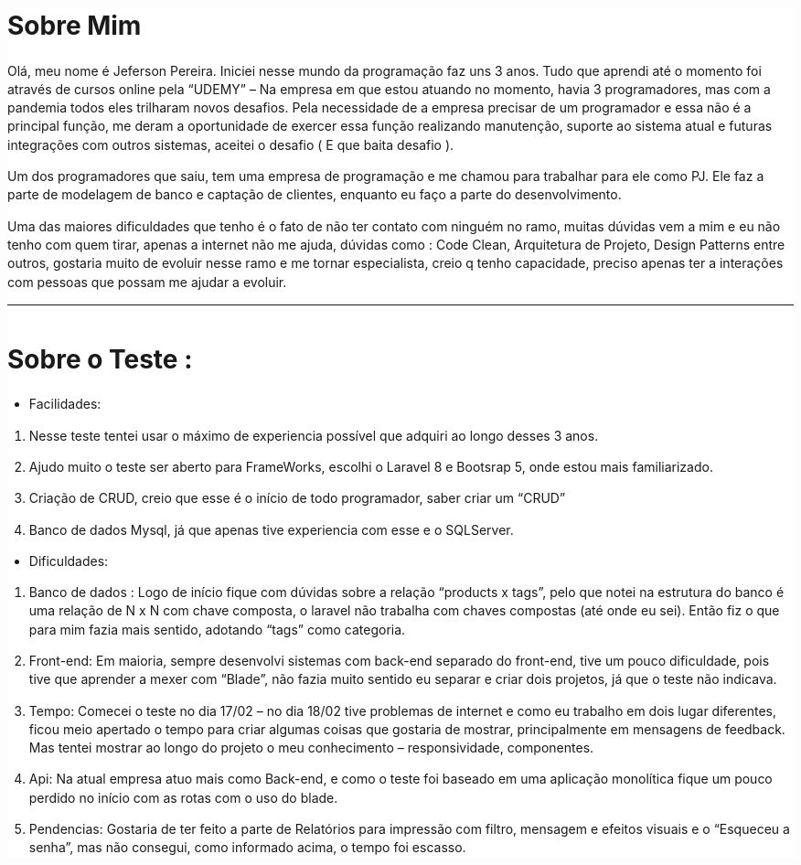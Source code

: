 # Sobre Mim

Olá, meu nome é Jeferson Pereira. Iniciei nesse mundo da programação faz uns 3 anos. Tudo que aprendi até o momento foi através de cursos online pela “UDEMY” – Na empresa em que estou atuando no momento, havia 3 programadores, mas com a pandemia todos eles trilharam novos desafios. Pela necessidade de a empresa precisar de um programador e essa não é a principal função, me deram a oportunidade de exercer essa função realizando manutenção, suporte ao sistema atual e futuras integrações com outros sistemas, aceitei o desafio ( E que baita desafio ).

Um dos programadores que saiu, tem uma empresa de programação e me chamou para trabalhar para ele como PJ. Ele faz a parte de modelagem de banco e captação de clientes, enquanto eu faço a parte do desenvolvimento.

Uma das maiores dificuldades que tenho é o fato de não ter contato com ninguém no ramo, muitas dúvidas vem a mim e eu não tenho com quem tirar, apenas a internet não me ajuda, dúvidas como : Code Clean, Arquitetura de Projeto, Design Patterns entre outros, gostaria muito de evoluir nesse ramo e me tornar especialista, creio q tenho capacidade, preciso apenas ter a interações com pessoas que possam me ajudar a evoluir.

--------------------------------------------------------------------------

# Sobre o Teste :

- Facilidades:
1. Nesse teste tentei usar o máximo de experiencia possível que adquiri ao longo desses 3 anos. 
2. Ajudo muito o teste ser aberto para FrameWorks, escolhi o Laravel 8 e Bootsrap 5, onde estou mais familiarizado. 

3. Criação de CRUD, creio que esse é o início de todo programador, saber criar um “CRUD”

4. Banco de dados Mysql, já que apenas tive experiencia com esse e o SQLServer.


- Dificuldades: 

1.	Banco de dados : Logo de início fique com dúvidas sobre a relação “products x tags”, pelo que notei na estrutura do banco é uma relação de N x N com chave composta, o laravel não trabalha com chaves compostas (até onde eu sei). Então fiz o que para mim fazia mais sentido, adotando “tags” como categoria.

2.	Front-end: Em maioria, sempre desenvolvi sistemas com back-end separado do front-end, tive um pouco dificuldade, pois tive que aprender a mexer com “Blade”, não fazia muito sentido eu separar e criar dois projetos, já que o teste não indicava.

3.	Tempo: Comecei o teste no dia 17/02 – no dia 18/02 tive problemas de internet e como eu trabalho em dois lugar diferentes, ficou meio apertado o tempo para criar algumas coisas que gostaria de mostrar, principalmente em mensagens de feedback. Mas tentei mostrar ao longo do projeto o meu conhecimento – responsividade, componentes.

4.	Api:  Na atual empresa atuo mais como Back-end, e como o teste foi baseado em uma aplicação monolítica fique um pouco perdido no início com as rotas com o uso do blade.

5.	Pendencias: Gostaria de ter feito a parte de Relatórios para impressão com filtro, mensagem e efeitos visuais e o “Esqueceu a senha”, mas não consegui, como informado acima, o tempo foi escasso.
